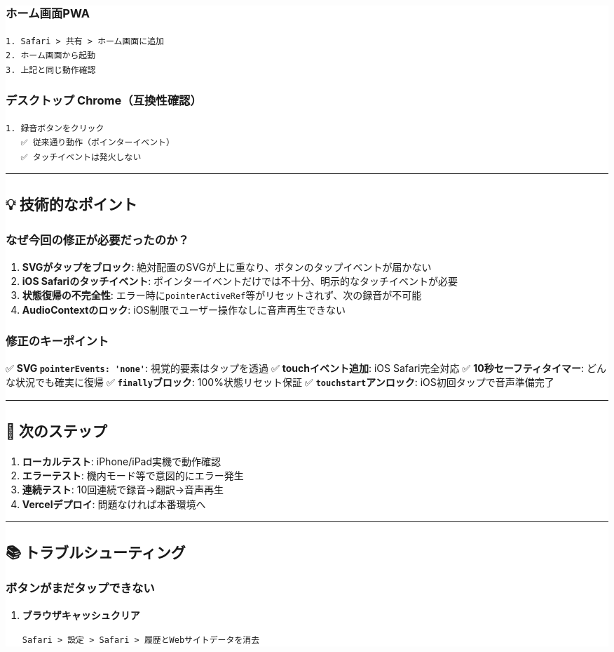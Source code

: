### ホーム画面PWA

```
1. Safari > 共有 > ホーム画面に追加
2. ホーム画面から起動
3. 上記と同じ動作確認
```

### デスクトップ Chrome（互換性確認）

```
1. 録音ボタンをクリック
   ✅ 従来通り動作（ポインターイベント）
   ✅ タッチイベントは発火しない
```

---

## 💡 技術的なポイント

### なぜ今回の修正が必要だったのか？

1. **SVGがタップをブロック**: 絶対配置のSVGが上に重なり、ボタンのタップイベントが届かない
2. **iOS Safariのタッチイベント**: ポインターイベントだけでは不十分、明示的なタッチイベントが必要
3. **状態復帰の不完全性**: エラー時に`pointerActiveRef`等がリセットされず、次の録音が不可能
4. **AudioContextのロック**: iOS制限でユーザー操作なしに音声再生できない

### 修正のキーポイント

✅ **SVG `pointerEvents: 'none'`**: 視覚的要素はタップを透過
✅ **touchイベント追加**: iOS Safari完全対応
✅ **10秒セーフティタイマー**: どんな状況でも確実に復帰
✅ **`finally`ブロック**: 100%状態リセット保証
✅ **`touchstart`アンロック**: iOS初回タップで音声準備完了

---

## 🚀 次のステップ

1. **ローカルテスト**: iPhone/iPad実機で動作確認
2. **エラーテスト**: 機内モード等で意図的にエラー発生
3. **連続テスト**: 10回連続で録音→翻訳→音声再生
4. **Vercelデプロイ**: 問題なければ本番環境へ

---

## 📚 トラブルシューティング

### ボタンがまだタップできない

1. **ブラウザキャッシュクリア**
   ```
   Safari > 設定 > Safari > 履歴とWebサイトデータを消去
   ```
